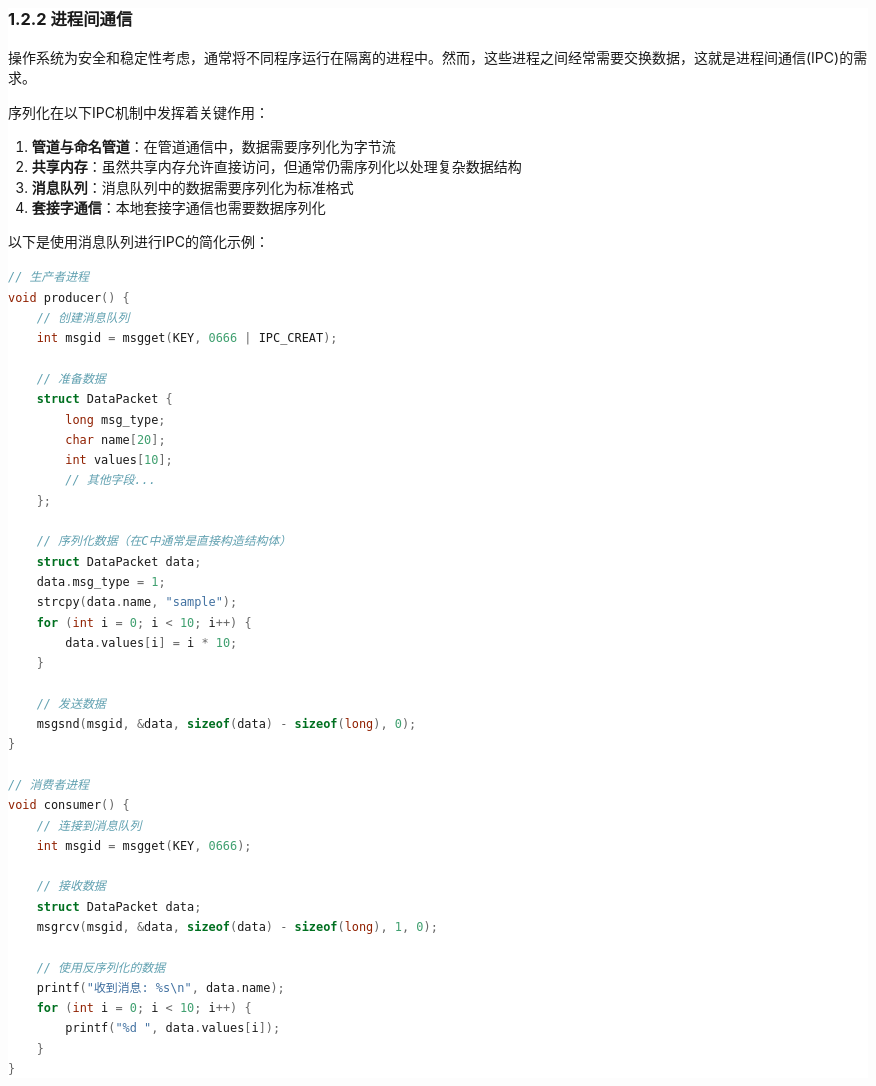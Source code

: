 ### 1.2.2 进程间通信

操作系统为安全和稳定性考虑，通常将不同程序运行在隔离的进程中。然而，这些进程之间经常需要交换数据，这就是进程间通信(IPC)的需求。

序列化在以下IPC机制中发挥着关键作用：

1. **管道与命名管道**：在管道通信中，数据需要序列化为字节流
2. **共享内存**：虽然共享内存允许直接访问，但通常仍需序列化以处理复杂数据结构
3. **消息队列**：消息队列中的数据需要序列化为标准格式
4. **套接字通信**：本地套接字通信也需要数据序列化

以下是使用消息队列进行IPC的简化示例：

```c
// 生产者进程
void producer() {
    // 创建消息队列
    int msgid = msgget(KEY, 0666 | IPC_CREAT);
    
    // 准备数据
    struct DataPacket {
        long msg_type;
        char name[20];
        int values[10];
        // 其他字段...
    };
    
    // 序列化数据（在C中通常是直接构造结构体）
    struct DataPacket data;
    data.msg_type = 1;
    strcpy(data.name, "sample");
    for (int i = 0; i < 10; i++) {
        data.values[i] = i * 10;
    }
    
    // 发送数据
    msgsnd(msgid, &data, sizeof(data) - sizeof(long), 0);
}

// 消费者进程
void consumer() {
    // 连接到消息队列
    int msgid = msgget(KEY, 0666);
    
    // 接收数据
    struct DataPacket data;
    msgrcv(msgid, &data, sizeof(data) - sizeof(long), 1, 0);
    
    // 使用反序列化的数据
    printf("收到消息: %s\n", data.name);
    for (int i = 0; i < 10; i++) {
        printf("%d ", data.values[i]);
    }
}
```
